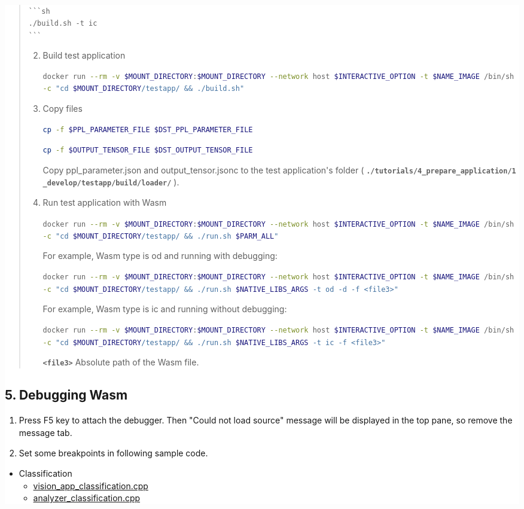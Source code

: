 >     ```sh
>     ./build.sh -t ic
>     ```
> 
> 2. Build test application 
>     ```sh
>     docker run --rm -v $MOUNT_DIRECTORY:$MOUNT_DIRECTORY --network host $INTERACTIVE_OPTION -t $NAME_IMAGE /bin/sh -c "cd $MOUNT_DIRECTORY/testapp/ && ./build.sh"
>     ```
> 
> 3. Copy files
>     ```sh
>     cp -f $PPL_PARAMETER_FILE $DST_PPL_PARAMETER_FILE
>     ```
>     ```sh
>     cp -f $OUTPUT_TENSOR_FILE $DST_OUTPUT_TENSOR_FILE
>     ```
>
>     Copy ppl_parameter.json and output_tensor.jsonc to the test application's folder ( **`./tutorials/4_prepare_application/1_develop/testapp/build/loader/`** ).
> 
> 4. Run test application with Wasm
>     ```sh
>     docker run --rm -v $MOUNT_DIRECTORY:$MOUNT_DIRECTORY --network host $INTERACTIVE_OPTION -t $NAME_IMAGE /bin/sh -c "cd $MOUNT_DIRECTORY/testapp/ && ./run.sh $PARM_ALL"
>     ```
>     For example, Wasm type is od and running with debugging:
>     ```sh
>     docker run --rm -v $MOUNT_DIRECTORY:$MOUNT_DIRECTORY --network host $INTERACTIVE_OPTION -t $NAME_IMAGE /bin/sh -c "cd $MOUNT_DIRECTORY/testapp/ && ./run.sh $NATIVE_LIBS_ARGS -t od -d -f <file3>"
>     ```
>     For example, Wasm type is ic and running without debugging:
>     ```sh
>     docker run --rm -v $MOUNT_DIRECTORY:$MOUNT_DIRECTORY --network host $INTERACTIVE_OPTION -t $NAME_IMAGE /bin/sh -c "cd $MOUNT_DIRECTORY/testapp/ && ./run.sh $NATIVE_LIBS_ARGS -t ic -f <file3>"
>     ```
>     **`<file3>`** Absolute path of the Wasm file.  

## 5. Debugging Wasm

1. Press F5 key to attach the debugger. Then "Could not load source" 
 message will be displayed in the top pane, so remove the message tab.

2. Set some breakpoints in following sample code.

- Classification
  - [vision_app_classification.cpp](./sdk/sample/vision_app/single_dnn/classification/src/vision_app_classification.cpp)
  - [analyzer_classification.cpp](./sdk/sample/post_process/classification/src/analyzer_classification.cpp)
